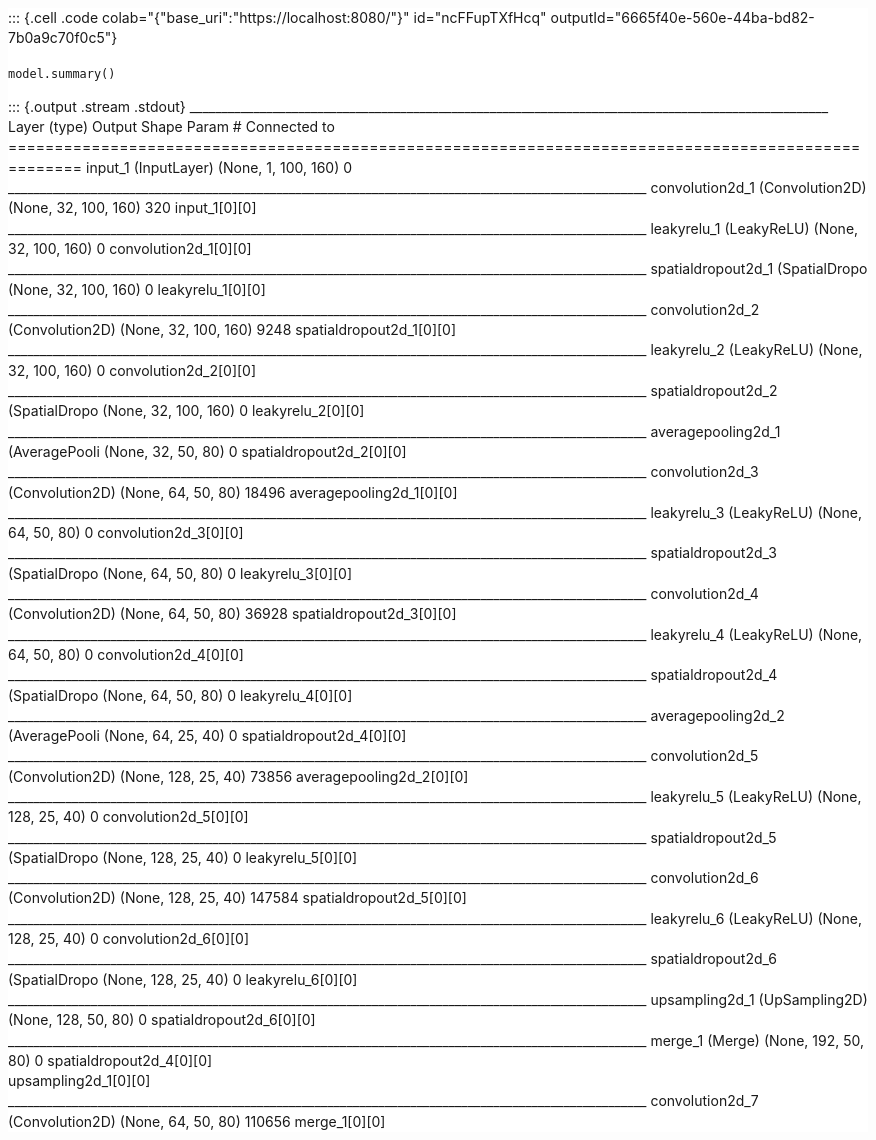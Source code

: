 ::: {.cell .code colab="{\"base_uri\":\"https://localhost:8080/\"}" id="ncFFupTXfHcq" outputId="6665f40e-560e-44ba-bd82-7b0a9c70f0c5"}
``` {.python}
model.summary()
```

::: {.output .stream .stdout}
    ____________________________________________________________________________________________________
    Layer (type)                     Output Shape          Param #     Connected to                     
    ====================================================================================================
    input_1 (InputLayer)             (None, 1, 100, 160)   0                                            
    ____________________________________________________________________________________________________
    convolution2d_1 (Convolution2D)  (None, 32, 100, 160)  320         input_1[0][0]                    
    ____________________________________________________________________________________________________
    leakyrelu_1 (LeakyReLU)          (None, 32, 100, 160)  0           convolution2d_1[0][0]            
    ____________________________________________________________________________________________________
    spatialdropout2d_1 (SpatialDropo (None, 32, 100, 160)  0           leakyrelu_1[0][0]                
    ____________________________________________________________________________________________________
    convolution2d_2 (Convolution2D)  (None, 32, 100, 160)  9248        spatialdropout2d_1[0][0]         
    ____________________________________________________________________________________________________
    leakyrelu_2 (LeakyReLU)          (None, 32, 100, 160)  0           convolution2d_2[0][0]            
    ____________________________________________________________________________________________________
    spatialdropout2d_2 (SpatialDropo (None, 32, 100, 160)  0           leakyrelu_2[0][0]                
    ____________________________________________________________________________________________________
    averagepooling2d_1 (AveragePooli (None, 32, 50, 80)    0           spatialdropout2d_2[0][0]         
    ____________________________________________________________________________________________________
    convolution2d_3 (Convolution2D)  (None, 64, 50, 80)    18496       averagepooling2d_1[0][0]         
    ____________________________________________________________________________________________________
    leakyrelu_3 (LeakyReLU)          (None, 64, 50, 80)    0           convolution2d_3[0][0]            
    ____________________________________________________________________________________________________
    spatialdropout2d_3 (SpatialDropo (None, 64, 50, 80)    0           leakyrelu_3[0][0]                
    ____________________________________________________________________________________________________
    convolution2d_4 (Convolution2D)  (None, 64, 50, 80)    36928       spatialdropout2d_3[0][0]         
    ____________________________________________________________________________________________________
    leakyrelu_4 (LeakyReLU)          (None, 64, 50, 80)    0           convolution2d_4[0][0]            
    ____________________________________________________________________________________________________
    spatialdropout2d_4 (SpatialDropo (None, 64, 50, 80)    0           leakyrelu_4[0][0]                
    ____________________________________________________________________________________________________
    averagepooling2d_2 (AveragePooli (None, 64, 25, 40)    0           spatialdropout2d_4[0][0]         
    ____________________________________________________________________________________________________
    convolution2d_5 (Convolution2D)  (None, 128, 25, 40)   73856       averagepooling2d_2[0][0]         
    ____________________________________________________________________________________________________
    leakyrelu_5 (LeakyReLU)          (None, 128, 25, 40)   0           convolution2d_5[0][0]            
    ____________________________________________________________________________________________________
    spatialdropout2d_5 (SpatialDropo (None, 128, 25, 40)   0           leakyrelu_5[0][0]                
    ____________________________________________________________________________________________________
    convolution2d_6 (Convolution2D)  (None, 128, 25, 40)   147584      spatialdropout2d_5[0][0]         
    ____________________________________________________________________________________________________
    leakyrelu_6 (LeakyReLU)          (None, 128, 25, 40)   0           convolution2d_6[0][0]            
    ____________________________________________________________________________________________________
    spatialdropout2d_6 (SpatialDropo (None, 128, 25, 40)   0           leakyrelu_6[0][0]                
    ____________________________________________________________________________________________________
    upsampling2d_1 (UpSampling2D)    (None, 128, 50, 80)   0           spatialdropout2d_6[0][0]         
    ____________________________________________________________________________________________________
    merge_1 (Merge)                  (None, 192, 50, 80)   0           spatialdropout2d_4[0][0]         
                                                                       upsampling2d_1[0][0]             
    ____________________________________________________________________________________________________
    convolution2d_7 (Convolution2D)  (None, 64, 50, 80)    110656      merge_1[0][0]                    